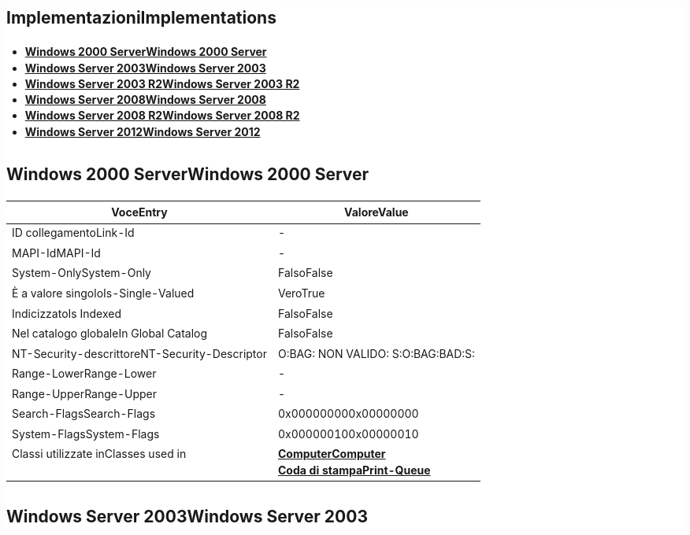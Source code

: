 

## <a name="implementations"></a><span data-ttu-id="a597a-122">Implementazioni</span><span class="sxs-lookup"><span data-stu-id="a597a-122">Implementations</span></span>

-   [<span data-ttu-id="a597a-123">**Windows 2000 Server**</span><span class="sxs-lookup"><span data-stu-id="a597a-123">**Windows 2000 Server**</span></span>](#windows-2000-server)
-   [<span data-ttu-id="a597a-124">**Windows Server 2003**</span><span class="sxs-lookup"><span data-stu-id="a597a-124">**Windows Server 2003**</span></span>](#windows-server-2003)
-   [<span data-ttu-id="a597a-125">**Windows Server 2003 R2**</span><span class="sxs-lookup"><span data-stu-id="a597a-125">**Windows Server 2003 R2**</span></span>](#windows-server-2003-r2)
-   [<span data-ttu-id="a597a-126">**Windows Server 2008**</span><span class="sxs-lookup"><span data-stu-id="a597a-126">**Windows Server 2008**</span></span>](#windows-server-2008)
-   [<span data-ttu-id="a597a-127">**Windows Server 2008 R2**</span><span class="sxs-lookup"><span data-stu-id="a597a-127">**Windows Server 2008 R2**</span></span>](#windows-server-2008-r2)
-   [<span data-ttu-id="a597a-128">**Windows Server 2012**</span><span class="sxs-lookup"><span data-stu-id="a597a-128">**Windows Server 2012**</span></span>](#windows-server-2012)

## <a name="windows-2000-server"></a><span data-ttu-id="a597a-129">Windows 2000 Server</span><span class="sxs-lookup"><span data-stu-id="a597a-129">Windows 2000 Server</span></span>



| <span data-ttu-id="a597a-130">Voce</span><span class="sxs-lookup"><span data-stu-id="a597a-130">Entry</span></span> | <span data-ttu-id="a597a-131">Valore</span><span class="sxs-lookup"><span data-stu-id="a597a-131">Value</span></span> |
|------------------------|------------------------------------------------------------------------------------------|
| <span data-ttu-id="a597a-132">ID collegamento</span><span class="sxs-lookup"><span data-stu-id="a597a-132">Link-Id</span></span>                | \-                                                                                       |
| <span data-ttu-id="a597a-133">MAPI-Id</span><span class="sxs-lookup"><span data-stu-id="a597a-133">MAPI-Id</span></span>                | \-                                                                                       |
| <span data-ttu-id="a597a-134">System-Only</span><span class="sxs-lookup"><span data-stu-id="a597a-134">System-Only</span></span>            | <span data-ttu-id="a597a-135">Falso</span><span class="sxs-lookup"><span data-stu-id="a597a-135">False</span></span>                                                                                    |
| <span data-ttu-id="a597a-136">È a valore singolo</span><span class="sxs-lookup"><span data-stu-id="a597a-136">Is-Single-Valued</span></span>       | <span data-ttu-id="a597a-137">Vero</span><span class="sxs-lookup"><span data-stu-id="a597a-137">True</span></span>                                                                                     |
| <span data-ttu-id="a597a-138">Indicizzato</span><span class="sxs-lookup"><span data-stu-id="a597a-138">Is Indexed</span></span>             | <span data-ttu-id="a597a-139">Falso</span><span class="sxs-lookup"><span data-stu-id="a597a-139">False</span></span>                                                                                    |
| <span data-ttu-id="a597a-140">Nel catalogo globale</span><span class="sxs-lookup"><span data-stu-id="a597a-140">In Global Catalog</span></span>      | <span data-ttu-id="a597a-141">Falso</span><span class="sxs-lookup"><span data-stu-id="a597a-141">False</span></span>                                                                                    |
| <span data-ttu-id="a597a-142">NT-Security-descrittore</span><span class="sxs-lookup"><span data-stu-id="a597a-142">NT-Security-Descriptor</span></span> | <span data-ttu-id="a597a-143">O:BAG: NON VALIDO: S:</span><span class="sxs-lookup"><span data-stu-id="a597a-143">O:BAG:BAD:S:</span></span>                                                                             |
| <span data-ttu-id="a597a-144">Range-Lower</span><span class="sxs-lookup"><span data-stu-id="a597a-144">Range-Lower</span></span>            | \-                                                                                       |
| <span data-ttu-id="a597a-145">Range-Upper</span><span class="sxs-lookup"><span data-stu-id="a597a-145">Range-Upper</span></span>            | \-                                                                                       |
| <span data-ttu-id="a597a-146">Search-Flags</span><span class="sxs-lookup"><span data-stu-id="a597a-146">Search-Flags</span></span>           | <span data-ttu-id="a597a-147">0x00000000</span><span class="sxs-lookup"><span data-stu-id="a597a-147">0x00000000</span></span>                                                                               |
| <span data-ttu-id="a597a-148">System-Flags</span><span class="sxs-lookup"><span data-stu-id="a597a-148">System-Flags</span></span>           | <span data-ttu-id="a597a-149">0x00000010</span><span class="sxs-lookup"><span data-stu-id="a597a-149">0x00000010</span></span>                                                                               |
| <span data-ttu-id="a597a-150">Classi utilizzate in</span><span class="sxs-lookup"><span data-stu-id="a597a-150">Classes used in</span></span>        | [<span data-ttu-id="a597a-151">**Computer**</span><span class="sxs-lookup"><span data-stu-id="a597a-151">**Computer**</span></span>](c-computer.md)<br/> [<span data-ttu-id="a597a-152">**Coda di stampa**</span><span class="sxs-lookup"><span data-stu-id="a597a-152">**Print-Queue**</span></span>](c-printqueue.md)<br/> |



## <a name="windows-server-2003"></a><span data-ttu-id="a597a-153">Windows Server 2003</span><span class="sxs-lookup"><span data-stu-id="a597a-153">Windows Server 2003</span></span>

